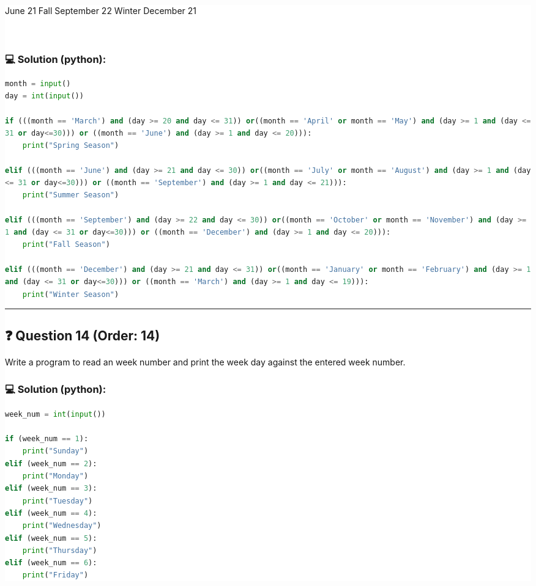 <td>June 21</td>
</tr>
<tr>
<td>Fall</td>
<td>September 22</td>
</tr>
<tr>
<td>Winter</td>
<td>December 21</td>
</tr>
</tbody>
</table>
<p> </p>


### 💻 Solution (python):

```python
month = input()
day = int(input())

if (((month == 'March') and (day >= 20 and day <= 31)) or((month == 'April' or month == 'May') and (day >= 1 and (day <= 31 or day<=30))) or ((month == 'June') and (day >= 1 and day <= 20))):
    print("Spring Season")

elif (((month == 'June') and (day >= 21 and day <= 30)) or((month == 'July' or month == 'August') and (day >= 1 and (day <= 31 or day<=30))) or ((month == 'September') and (day >= 1 and day <= 21))):
    print("Summer Season")

elif (((month == 'September') and (day >= 22 and day <= 30)) or((month == 'October' or month == 'November') and (day >= 1 and (day <= 31 or day<=30))) or ((month == 'December') and (day >= 1 and day <= 20))):
    print("Fall Season")

elif (((month == 'December') and (day >= 21 and day <= 31)) or((month == 'January' or month == 'February') and (day >= 1 and (day <= 31 or day<=30))) or ((month == 'March') and (day >= 1 and day <= 19))):
    print("Winter Season")
```

---

## :question: Question 14 (Order: 14)

<p>Write a program to read an week number and print the week day against the entered week number.</p>


### 💻 Solution (python):

```python
week_num = int(input())

if (week_num == 1):
    print("Sunday")
elif (week_num == 2):
    print("Monday")
elif (week_num == 3):
    print("Tuesday")
elif (week_num == 4):
    print("Wednesday")
elif (week_num == 5):
    print("Thursday")
elif (week_num == 6):
    print("Friday")
```